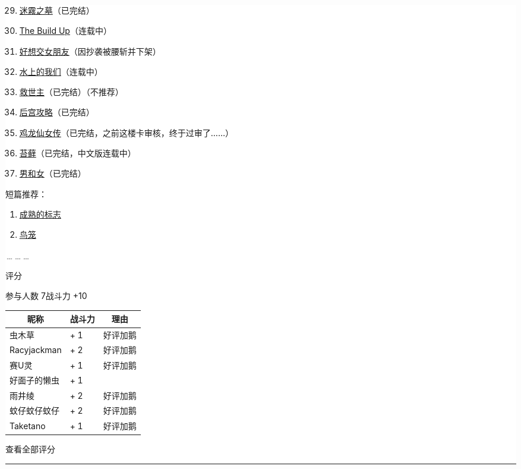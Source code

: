 29. [迷霧之墓](https://www.saraba1st.com/2b/forum.php?mod=redirect&amp;goto=findpost&amp;ptid=2122525&amp;pid=62292153)（已完结）

30. [The Build Up](https://www.saraba1st.com/2b/forum.php?mod=redirect&amp;goto=findpost&amp;ptid=2122525&amp;pid=62346891)（连载中）

31. [好想交女朋友](https://www.saraba1st.com/2b/forum.php?mod=redirect&amp;goto=findpost&amp;ptid=2122525&amp;pid=62346984)（因抄袭被腰斩并下架）

32. [水上的我们](https://www.saraba1st.com/2b/forum.php?mod=redirect&amp;goto=findpost&amp;ptid=2122525&amp;pid=63075128)（连载中）

33. [救世主](https://www.saraba1st.com/2b/forum.php?mod=redirect&amp;goto=findpost&amp;ptid=2122525&amp;pid=63075846)（已完结）（不推荐）

34. [后宫攻略](https://www.saraba1st.com/2b/forum.php?mod=redirect&amp;goto=findpost&amp;ptid=2122525&amp;pid=63102731)（已完结）

35. [鸡龙仙女传](https://www.saraba1st.com/2b/forum.php?mod=redirect&amp;goto=findpost&amp;ptid=2122525&amp;pid=63133252)（已完结，之前这楼卡审核，终于过审了……）

36. [苔藓](https://www.saraba1st.com/2b/forum.php?mod=redirect&amp;goto=findpost&amp;ptid=2122525&amp;pid=63133286)（已完结，中文版连载中）

37. [男和女](https://www.saraba1st.com/2b/forum.php?mod=redirect&amp;goto=findpost&amp;ptid=2122525&amp;pid=63204397)（已完结）

短篇推荐：

1. [成熟的标志](https://www.saraba1st.com/2b/forum.php?mod=redirect&amp;goto=findpost&amp;ptid=2122525&amp;pid=60254322)

2. [鸟笼](https://www.saraba1st.com/2b/forum.php?mod=redirect&amp;goto=findpost&amp;ptid=2122525&amp;pid=60300944)

﹍﹍﹍

评分

 参与人数 7战斗力 +10

|昵称|战斗力|理由|
|----|---|---|
| 虫木草| + 1|好评加鹅|
| Racyjackman| + 2|好评加鹅|
| 赛U灵| + 1|好评加鹅|
| 好面子的懒虫| + 1||
| 雨井绫| + 2|好评加鹅|
| 蚊仔蚊仔蚊仔| + 2|好评加鹅|
| Taketano| + 1|好评加鹅|

查看全部评分

*****
